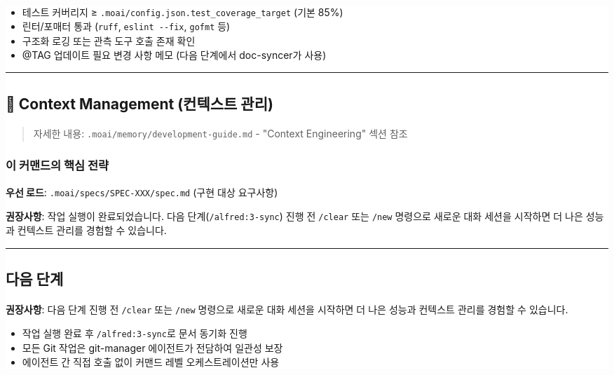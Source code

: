 - 테스트 커버리지 ≥ `.moai/config.json.test_coverage_target` (기본 85%)
- 린터/포매터 통과 (`ruff`, `eslint --fix`, `gofmt` 등)
- 구조화 로깅 또는 관측 도구 호출 존재 확인
- @TAG 업데이트 필요 변경 사항 메모 (다음 단계에서 doc-syncer가 사용)

---

## 🧠 Context Management (컨텍스트 관리)

> 자세한 내용: `.moai/memory/development-guide.md` - "Context Engineering" 섹션 참조

### 이 커맨드의 핵심 전략

**우선 로드**: `.moai/specs/SPEC-XXX/spec.md` (구현 대상 요구사항)

**권장사항**: 작업 실행이 완료되었습니다. 다음 단계(`/alfred:3-sync`) 진행 전 `/clear` 또는 `/new` 명령으로 새로운 대화 세션을 시작하면 더 나은 성능과 컨텍스트 관리를 경험할 수 있습니다.

---

## 다음 단계

**권장사항**: 다음 단계 진행 전 `/clear` 또는 `/new` 명령으로 새로운 대화 세션을 시작하면 더 나은 성능과 컨텍스트 관리를 경험할 수 있습니다.

- 작업 실행 완료 후 `/alfred:3-sync`로 문서 동기화 진행
- 모든 Git 작업은 git-manager 에이전트가 전담하여 일관성 보장
- 에이전트 간 직접 호출 없이 커맨드 레벨 오케스트레이션만 사용
